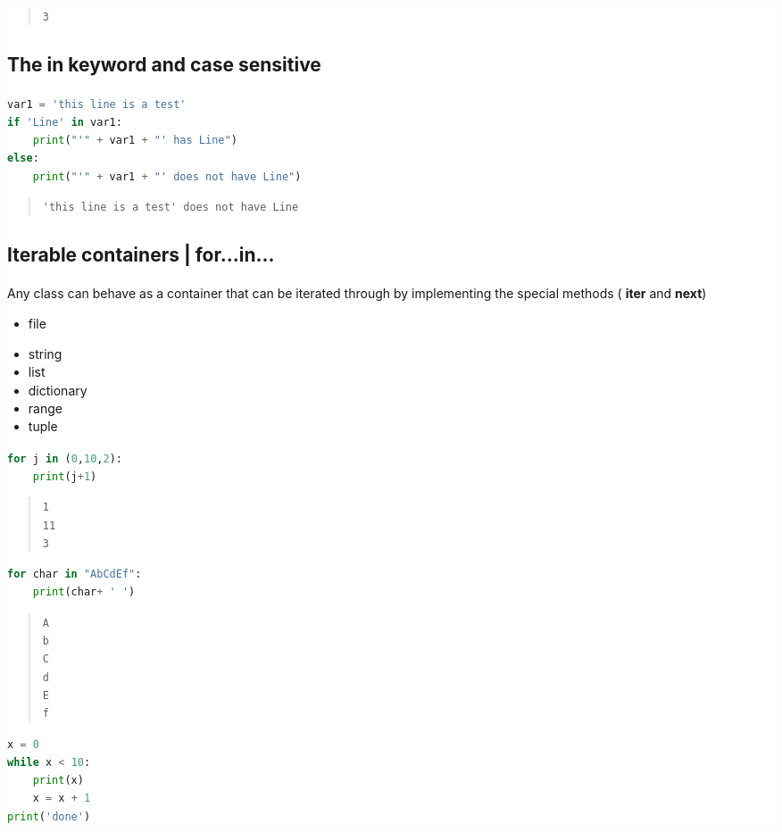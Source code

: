 >
>     3
>



The in keyword and case sensitive
-----

```python
var1 = 'this line is a test'
if 'Line' in var1:
    print("'" + var1 + "' has Line")
else:
    print("'" + var1 + "' does not have Line")
```

>     'this line is a test' does not have Line
>



Iterable containers | for...in...
-----

Any class can behave as a container that can be iterated through by implementing the special methods ( __iter__ and __next__)

* file
+ string
+ list
+ dictionary
+ range
+ tuple

```python
for j in (0,10,2):
    print(j+1)
```

>     1
>     11
>     3
>

```python
for char in "AbCdEf": 
    print(char+ ' ')
```

>     A 
>     b 
>     C 
>     d 
>     E 
>     f 
>

```python
x = 0
while x < 10:
    print(x)
    x = x + 1
print('done')
```
